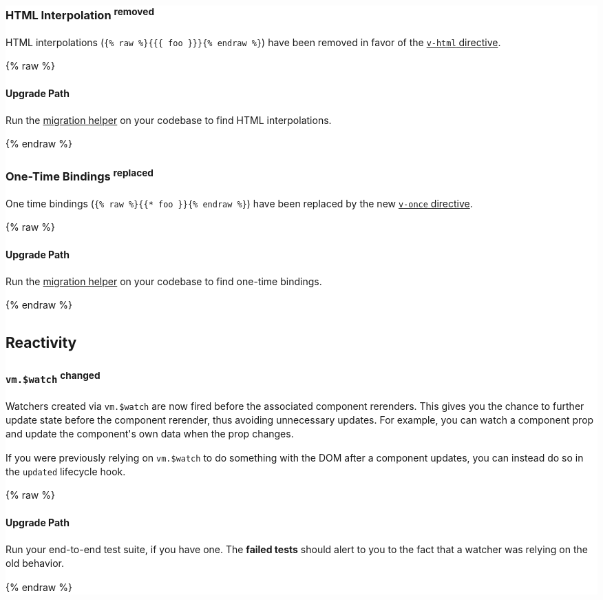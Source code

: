 ### HTML Interpolation <sup>removed</sup>

HTML interpolations (`{% raw %}{{{ foo }}}{% endraw %}`) have been removed in favor of the [`v-html` directive](../api/#v-html).

{% raw %}

<div class="upgrade-path">
  <h4>
    Upgrade Path
  </h4>
  
  <p>
    Run the <a href="https://github.com/vuejs/vue-migration-helper">migration helper</a> on your codebase to find HTML interpolations.
  </p>
</div>

{% endraw %}

### One-Time Bindings <sup>replaced</sup>

One time bindings (`{% raw %}{{* foo }}{% endraw %}`) have been replaced by the new [`v-once` directive](../api/#v-once).

{% raw %}

<div class="upgrade-path">
  <h4>
    Upgrade Path
  </h4>
  
  <p>
    Run the <a href="https://github.com/vuejs/vue-migration-helper">migration helper</a> on your codebase to find one-time bindings.
  </p>
</div>

{% endraw %}

## Reactivity

### `vm.$watch` <sup>changed</sup>

Watchers created via `vm.$watch` are now fired before the associated component rerenders. This gives you the chance to further update state before the component rerender, thus avoiding unnecessary updates. For example, you can watch a component prop and update the component's own data when the prop changes.

If you were previously relying on `vm.$watch` to do something with the DOM after a component updates, you can instead do so in the `updated` lifecycle hook.

{% raw %}

<div class="upgrade-path">
  <h4>
    Upgrade Path
  </h4>
  
  <p>
    Run your end-to-end test suite, if you have one. The <strong>failed tests</strong> should alert to you to the fact that a watcher was relying on the old behavior.
  </p>
</div>

{% endraw %}
